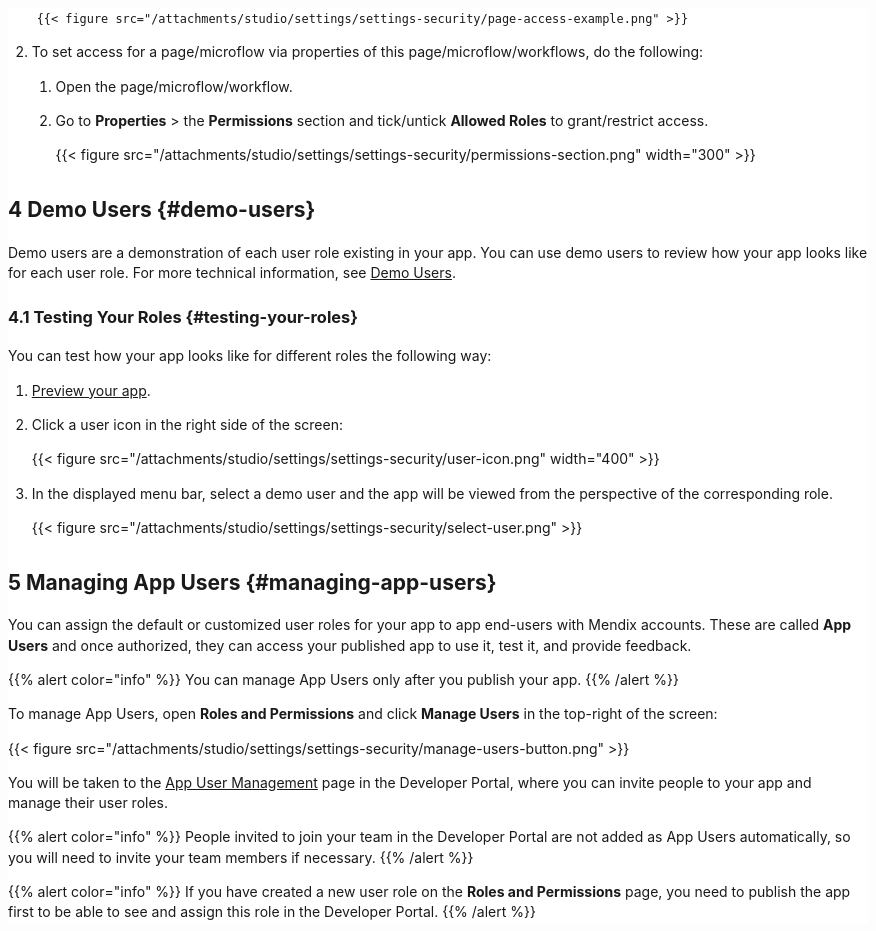         {{< figure src="/attachments/studio/settings/settings-security/page-access-example.png" >}}

2. To set access for a page/microflow via properties of this page/microflow/workflows, do the following: 
    1. Open the page/microflow/workflow. 
    1. Go to **Properties** > the **Permissions** section and tick/untick **Allowed Roles** to grant/restrict access. 

        {{< figure src="/attachments/studio/settings/settings-security/permissions-section.png"   width="300"  >}}

## 4 Demo Users {#demo-users}

Demo users are a demonstration of each user role existing in your app. You can use demo users to review how your app looks like for each user role. For more technical information, see [Demo Users](/refguide/demo-users/). 

### 4.1 Testing Your Roles {#testing-your-roles}

You can test how your app looks like for different roles the following way:

1. [Preview your app](/studio/publishing-app/).
2. Click a user icon in the right side of the screen:

    {{< figure src="/attachments/studio/settings/settings-security/user-icon.png"   width="400"  >}}

3. In the displayed menu bar, select a demo user and the app will be viewed from the perspective of the corresponding role.

    {{< figure src="/attachments/studio/settings/settings-security/select-user.png" >}}

## 5 Managing App Users {#managing-app-users}

You can assign the default or customized user roles for your app to app end-users with Mendix accounts. These are called **App Users** and once authorized, they can access your published app to use it, test it, and provide feedback.

{{% alert color="info" %}}
You can manage App Users only after you publish your app.
{{% /alert %}}

To manage App Users, open **Roles and Permissions** and click **Manage Users** in the top-right of the screen:

{{< figure src="/attachments/studio/settings/settings-security/manage-users-button.png" >}}

You will be taken to the [App User Management](/developerportal/collaborate/general-settings/#managing-app-users) page in the Developer Portal, where you can invite people to your app and manage their user roles. 

{{% alert color="info" %}}
People invited to join your team in the Developer Portal are not added as App Users automatically, so you will need to invite your team members if necessary.
{{% /alert %}}

{{% alert color="info" %}}
If you have created a new user role on the **Roles and Permissions** page, you need to publish the app first to be able to see and assign this role in the Developer Portal.
{{% /alert %}}
